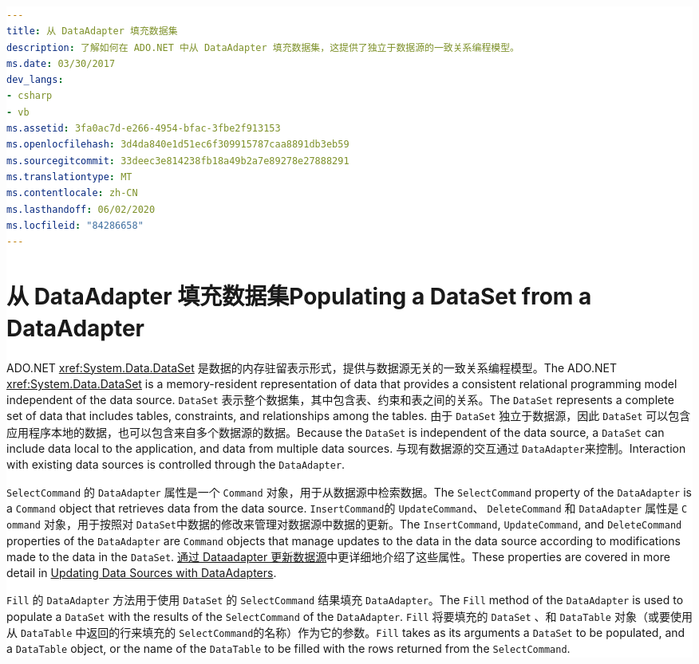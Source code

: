 ```yaml
---
title: 从 DataAdapter 填充数据集
description: 了解如何在 ADO.NET 中从 DataAdapter 填充数据集，这提供了独立于数据源的一致关系编程模型。
ms.date: 03/30/2017
dev_langs:
- csharp
- vb
ms.assetid: 3fa0ac7d-e266-4954-bfac-3fbe2f913153
ms.openlocfilehash: 3d4da840e1d51ec6f309915787caa8891db3eb59
ms.sourcegitcommit: 33deec3e814238fb18a49b2a7e89278e27888291
ms.translationtype: MT
ms.contentlocale: zh-CN
ms.lasthandoff: 06/02/2020
ms.locfileid: "84286658"
---
```

# <a name="populating-a-dataset-from-a-dataadapter"></a><span data-ttu-id="955c2-103">从 DataAdapter 填充数据集</span><span class="sxs-lookup"><span data-stu-id="955c2-103">Populating a DataSet from a DataAdapter</span></span>
<span data-ttu-id="955c2-104">ADO.NET <xref:System.Data.DataSet> 是数据的内存驻留表示形式，提供与数据源无关的一致关系编程模型。</span><span class="sxs-lookup"><span data-stu-id="955c2-104">The ADO.NET <xref:System.Data.DataSet> is a memory-resident representation of data that provides a consistent relational programming model independent of the data source.</span></span> <span data-ttu-id="955c2-105">`DataSet` 表示整个数据集，其中包含表、约束和表之间的关系。</span><span class="sxs-lookup"><span data-stu-id="955c2-105">The `DataSet` represents a complete set of data that includes tables, constraints, and relationships among the tables.</span></span> <span data-ttu-id="955c2-106">由于 `DataSet` 独立于数据源，因此 `DataSet` 可以包含应用程序本地的数据，也可以包含来自多个数据源的数据。</span><span class="sxs-lookup"><span data-stu-id="955c2-106">Because the `DataSet` is independent of the data source, a `DataSet` can include data local to the application, and data from multiple data sources.</span></span> <span data-ttu-id="955c2-107">与现有数据源的交互通过 `DataAdapter`来控制。</span><span class="sxs-lookup"><span data-stu-id="955c2-107">Interaction with existing data sources is controlled through the `DataAdapter`.</span></span>  
  
 <span data-ttu-id="955c2-108">`SelectCommand` 的 `DataAdapter` 属性是一个 `Command` 对象，用于从数据源中检索数据。</span><span class="sxs-lookup"><span data-stu-id="955c2-108">The `SelectCommand` property of the `DataAdapter` is a `Command` object that retrieves data from the data source.</span></span> <span data-ttu-id="955c2-109">`InsertCommand`的 `UpdateCommand`、 `DeleteCommand` 和 `DataAdapter` 属性是 `Command` 对象，用于按照对 `DataSet`中数据的修改来管理对数据源中数据的更新。</span><span class="sxs-lookup"><span data-stu-id="955c2-109">The `InsertCommand`, `UpdateCommand`, and `DeleteCommand` properties of the `DataAdapter` are `Command` objects that manage updates to the data in the data source according to modifications made to the data in the `DataSet`.</span></span> <span data-ttu-id="955c2-110">[通过 Dataadapter 更新数据源](updating-data-sources-with-dataadapters.md)中更详细地介绍了这些属性。</span><span class="sxs-lookup"><span data-stu-id="955c2-110">These properties are covered in more detail in [Updating Data Sources with DataAdapters](updating-data-sources-with-dataadapters.md).</span></span>  
  
 <span data-ttu-id="955c2-111">`Fill` 的 `DataAdapter` 方法用于使用 `DataSet` 的 `SelectCommand` 结果填充 `DataAdapter`。</span><span class="sxs-lookup"><span data-stu-id="955c2-111">The `Fill` method of the `DataAdapter` is used to populate a `DataSet` with the results of the `SelectCommand` of the `DataAdapter`.</span></span> <span data-ttu-id="955c2-112">`Fill` 将要填充的 `DataSet` 、和 `DataTable` 对象（或要使用从 `DataTable` 中返回的行来填充的 `SelectCommand`的名称）作为它的参数。</span><span class="sxs-lookup"><span data-stu-id="955c2-112">`Fill` takes as its arguments a `DataSet` to be populated, and a `DataTable` object, or the name of the `DataTable` to be filled with the rows returned from the `SelectCommand`.</span></span>  
  